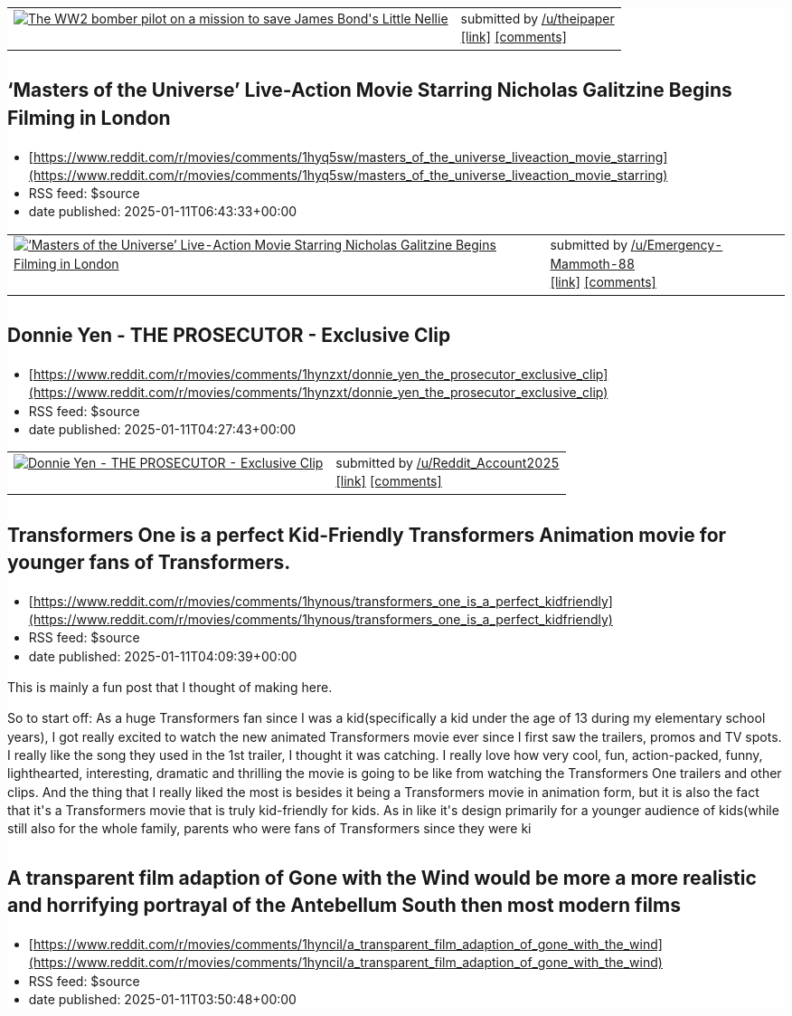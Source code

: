 <table> <tr><td> <a href="https://www.reddit.com/r/movies/comments/1hyuzbm/the_ww2_bomber_pilot_on_a_mission_to_save_james/"> <img src="https://external-preview.redd.it/fK8HCY7hEtKQk5xR4412cDh9KQdGLrcGB3rs945zC5w.jpg?width=640&amp;crop=smart&amp;auto=webp&amp;s=7f16864c70864403420a990b383f52452875014a" alt="The WW2 bomber pilot on a mission to save James Bond's Little Nellie" title="The WW2 bomber pilot on a mission to save James Bond's Little Nellie" /> </a> </td><td> &#32; submitted by &#32; <a href="https://www.reddit.com/user/theipaper"> /u/theipaper </a> <br/> <span><a href="https://inews.co.uk/news/the-ww2-bomber-pilot-on-a-mission-to-save-james-bonds-little-nellie-3472398">[link]</a></span> &#32; <span><a href="https://www.reddit.com/r/movies/comments/1hyuzbm/the_ww2_bomber_pilot_on_a_mission_to_save_james/">[comments]</a></span> </td></tr></table>

## ‘Masters of the Universe’ Live-Action Movie Starring Nicholas Galitzine Begins Filming in London
 - [https://www.reddit.com/r/movies/comments/1hyq5sw/masters_of_the_universe_liveaction_movie_starring](https://www.reddit.com/r/movies/comments/1hyq5sw/masters_of_the_universe_liveaction_movie_starring)
 - RSS feed: $source
 - date published: 2025-01-11T06:43:33+00:00

<table> <tr><td> <a href="https://www.reddit.com/r/movies/comments/1hyq5sw/masters_of_the_universe_liveaction_movie_starring/"> <img src="https://external-preview.redd.it/n7-3FFre9VjMKdiCO5yOw8t3_rp6M_dUBxsW-0N3hho.jpg?width=640&amp;crop=smart&amp;auto=webp&amp;s=ffdc5e4695510b57ca2c8229284aeaaef6b641f4" alt="‘Masters of the Universe’ Live-Action Movie Starring Nicholas Galitzine Begins Filming in London" title="‘Masters of the Universe’ Live-Action Movie Starring Nicholas Galitzine Begins Filming in London" /> </a> </td><td> &#32; submitted by &#32; <a href="https://www.reddit.com/user/Emergency-Mammoth-88"> /u/Emergency-Mammoth-88 </a> <br/> <span><a href="https://maxblizz.com/masters-of-the-universe-live-action-movie-starring-nicholas-galitzine-begins-filming-in-london/">[link]</a></span> &#32; <span><a href="https://www.reddit.com/r/movies/comments/1hyq5sw/masters_of_the_universe_liveaction_movie_starring/">[comments]</a></span> </td></tr></table>

## Donnie Yen - THE PROSECUTOR - Exclusive Clip
 - [https://www.reddit.com/r/movies/comments/1hynzxt/donnie_yen_the_prosecutor_exclusive_clip](https://www.reddit.com/r/movies/comments/1hynzxt/donnie_yen_the_prosecutor_exclusive_clip)
 - RSS feed: $source
 - date published: 2025-01-11T04:27:43+00:00

<table> <tr><td> <a href="https://www.reddit.com/r/movies/comments/1hynzxt/donnie_yen_the_prosecutor_exclusive_clip/"> <img src="https://external-preview.redd.it/QUfXH-vodsqroE8bTa5l7fXtryoEExQOj6Dd_B2-ZYs.jpg?width=320&amp;crop=smart&amp;auto=webp&amp;s=ff1165c6d905408dca57997979b5103d66c288e6" alt="Donnie Yen - THE PROSECUTOR - Exclusive Clip" title="Donnie Yen - THE PROSECUTOR - Exclusive Clip" /> </a> </td><td> &#32; submitted by &#32; <a href="https://www.reddit.com/user/Reddit_Account2025"> /u/Reddit_Account2025 </a> <br/> <span><a href="https://www.youtube.com/watch?v=YUmDTFJxVK0">[link]</a></span> &#32; <span><a href="https://www.reddit.com/r/movies/comments/1hynzxt/donnie_yen_the_prosecutor_exclusive_clip/">[comments]</a></span> </td></tr></table>

## Transformers One is a perfect Kid-Friendly Transformers Animation movie for younger fans of Transformers.
 - [https://www.reddit.com/r/movies/comments/1hynous/transformers_one_is_a_perfect_kidfriendly](https://www.reddit.com/r/movies/comments/1hynous/transformers_one_is_a_perfect_kidfriendly)
 - RSS feed: $source
 - date published: 2025-01-11T04:09:39+00:00

<div class="md"><p>This is mainly a fun post that I thought of making here.</p> <p>So to start off: As a huge Transformers fan since I was a kid(specifically a kid under the age of 13 during my elementary school years), I got really excited to watch the new animated Transformers movie ever since I first saw the trailers, promos and TV spots. I really like the song they used in the 1st trailer, I thought it was catching. I really love how very cool, fun, action-packed, funny, lighthearted, interesting, dramatic and thrilling the movie is going to be like from watching the Transformers One trailers and other clips. And the thing that I really liked the most is besides it being a Transformers movie in animation form, but it is also the fact that it&#39;s a Transformers movie that is truly kid-friendly for kids. As in like it&#39;s design primarily for a younger audience of kids(while still also for the whole family, parents who were fans of Transformers since they were ki

## A transparent film adaption of Gone with the Wind would be more a more realistic and horrifying portrayal of the Antebellum South then most modern films
 - [https://www.reddit.com/r/movies/comments/1hyncil/a_transparent_film_adaption_of_gone_with_the_wind](https://www.reddit.com/r/movies/comments/1hyncil/a_transparent_film_adaption_of_gone_with_the_wind)
 - RSS feed: $source
 - date published: 2025-01-11T03:50:48+00:00
